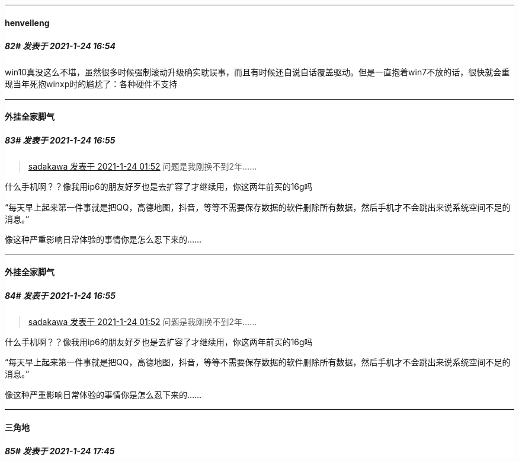 




*****

####  henvelleng  
##### 82#       发表于 2021-1-24 16:54




win10真没这么不堪，虽然很多时候强制滚动升级确实耽误事，而且有时候还自说自话覆盖驱动。但是一直抱着win7不放的话，很快就会重现当年死抱winxp时的尴尬了：各种硬件不支持







*****

####  外挂全家脚气  
##### 83#       发表于 2021-1-24 16:55



<blockquote><a href="httphttps://bbs.saraba1st.com/2b/forum.php?mod=redirect&amp;goto=findpost&amp;pid=50127882&amp;ptid=1984356" target="_blank">sadakawa 发表于 2021-1-24 01:52</a>
问题是我刚换不到2年……</blockquote>
什么手机啊？？像我用ip6的朋友好歹也是去扩容了才继续用，你这两年前买的16g吗

“每天早上起来第一件事就是把QQ，高德地图，抖音，等等不需要保存数据的软件删除所有数据，然后手机才不会跳出来说系统空间不足的消息。”

像这种严重影响日常体验的事情你是怎么忍下来的……







*****

####  外挂全家脚气  
##### 84#       发表于 2021-1-24 16:55



<blockquote><a href="httphttps://bbs.saraba1st.com/2b/forum.php?mod=redirect&amp;goto=findpost&amp;pid=50127882&amp;ptid=1984356" target="_blank">sadakawa 发表于 2021-1-24 01:52</a>
问题是我刚换不到2年……</blockquote>
什么手机啊？？像我用ip6的朋友好歹也是去扩容了才继续用，你这两年前买的16g吗

“每天早上起来第一件事就是把QQ，高德地图，抖音，等等不需要保存数据的软件删除所有数据，然后手机才不会跳出来说系统空间不足的消息。”

像这种严重影响日常体验的事情你是怎么忍下来的……







*****

####  三角地  
##### 85#       发表于 2021-1-24 17:45
